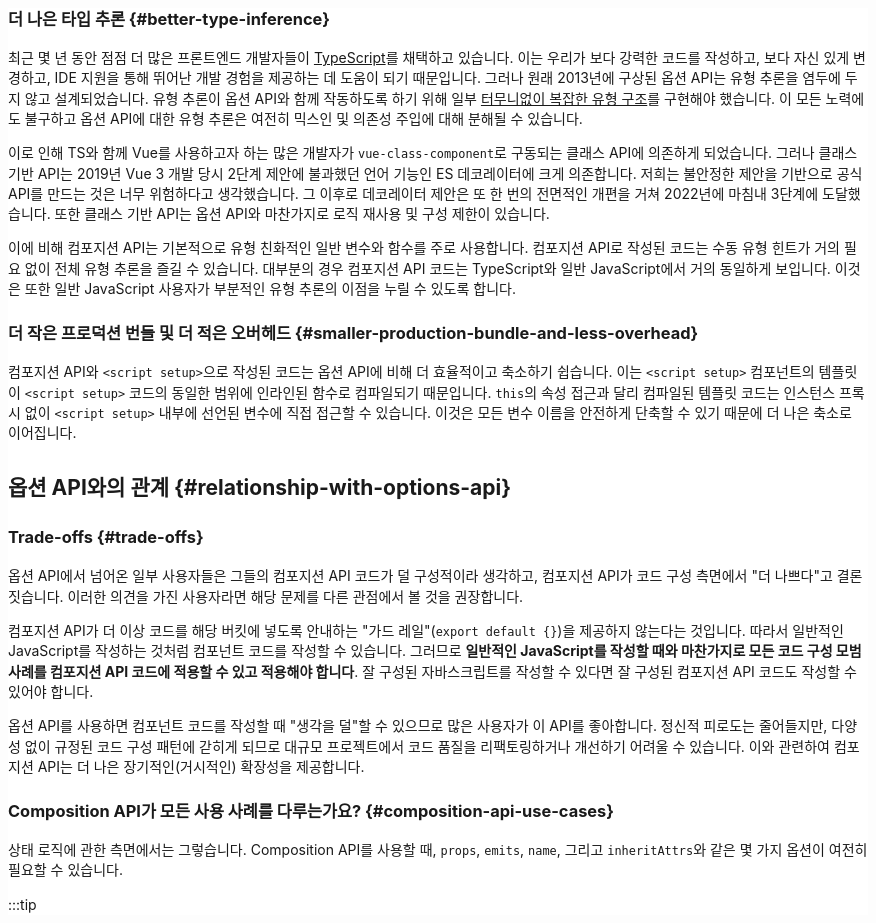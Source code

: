 ### 더 나은 타입 추론 {#better-type-inference}

최근 몇 년 동안 점점 더 많은 프론트엔드 개발자들이 [TypeScript](https://www.typescriptlang.org/)를 채택하고 있습니다.
이는 우리가 보다 강력한 코드를 작성하고, 보다 자신 있게 변경하고, IDE 지원을 통해 뛰어난 개발 경험을 제공하는 데 도움이 되기 때문입니다.
그러나 원래 2013년에 구상된 옵션 API는 유형 추론을 염두에 두지 않고 설계되었습니다.
유형 추론이 옵션 API와 함께 작동하도록 하기 위해 일부 [터무니없이 복잡한 유형 구조](https://github.com/vuejs/core/blob/44b95276f5c086e1d88fa3c686a5f39eb5bb7821/packages/runtime-core/src/componentPublicInstance.ts#L132-L165)를 구현해야 했습니다.
이 모든 노력에도 불구하고 옵션 API에 대한 유형 추론은 여전히 믹스인 및 의존성 주입에 대해 분해될 수 있습니다.

이로 인해 TS와 함께 Vue를 사용하고자 하는 많은 개발자가 `vue-class-component`로 구동되는 클래스 API에 의존하게 되었습니다. 그러나 클래스 기반 API는 2019년 Vue 3 개발 당시 2단계 제안에 불과했던 언어 기능인 ES 데코레이터에 크게 의존합니다. 저희는 불안정한 제안을 기반으로 공식 API를 만드는 것은 너무 위험하다고 생각했습니다. 그 이후로 데코레이터 제안은 또 한 번의 전면적인 개편을 거쳐 2022년에 마침내 3단계에 도달했습니다. 또한 클래스 기반 API는 옵션 API와 마찬가지로 로직 재사용 및 구성 제한이 있습니다.


이에 비해 컴포지션 API는 기본적으로 유형 친화적인 일반 변수와 함수를 주로 사용합니다.
컴포지션 API로 작성된 코드는 수동 유형 힌트가 거의 필요 없이 전체 유형 추론을 즐길 수 있습니다.
대부분의 경우 컴포지션 API 코드는 TypeScript와 일반 JavaScript에서 거의 동일하게 보입니다.
이것은 또한 일반 JavaScript 사용자가 부분적인 유형 추론의 이점을 누릴 수 있도록 합니다.

### 더 작은 프로덕션 번들 및 더 적은 오버헤드 {#smaller-production-bundle-and-less-overhead}

컴포지션 API와 `<script setup>`으로 작성된 코드는 옵션 API에 비해 더 효율적이고 축소하기 쉽습니다.
이는 `<script setup>` 컴포넌트의 템플릿이 `<script setup>` 코드의 동일한 범위에 인라인된 함수로 컴파일되기 때문입니다.
`this`의 속성 접근과 달리 컴파일된 템플릿 코드는 인스턴스 프록시 없이 `<script setup>` 내부에 선언된 변수에 직접 접근할 수 있습니다.
이것은 모든 변수 이름을 안전하게 단축할 수 있기 때문에 더 나은 축소로 이어집니다.

## 옵션 API와의 관계 {#relationship-with-options-api}

### Trade-offs {#trade-offs}

옵션 API에서 넘어온 일부 사용자들은 그들의 컴포지션 API 코드가 덜 구성적이라 생각하고,
컴포지션 API가 코드 구성 측면에서 "더 나쁘다"고 결론짓습니다.
이러한 의견을 가진 사용자라면 해당 문제를 다른 관점에서 볼 것을 권장합니다.

컴포지션 API가 더 이상 코드를 해당 버킷에 넣도록 안내하는 "가드 레일"(`export default {}`)을 제공하지 않는다는 것입니다.
따라서 일반적인 JavaScript를 작성하는 것처럼 컴포넌트 코드를 작성할 수 있습니다.
그러므로 **일반적인 JavaScript를 작성할 때와 마찬가지로 모든 코드 구성 모범 사례를 컴포지션 API 코드에 적용할 수 있고 적용해야 합니다**.
잘 구성된 자바스크립트를 작성할 수 있다면 잘 구성된 컴포지션 API 코드도 작성할 수 있어야 합니다.

옵션 API를 사용하면 컴포넌트 코드를 작성할 때 "생각을 덜"할 수 있으므로 많은 사용자가 이 API를 좋아합니다.
정신적 피로도는 줄어들지만, 다양성 없이 규정된 코드 구성 패턴에 갇히게 되므로 대규모 프로젝트에서 코드 품질을 리팩토링하거나 개선하기 어려울 수 있습니다.
이와 관련하여 컴포지션 API는 더 나은 장기적인(거시적인) 확장성을 제공합니다.


### Composition API가 모든 사용 사례를 다루는가요? {#composition-api-use-cases}

상태 로직에 관한 측면에서는 그렇습니다. Composition API를 사용할 때, `props`, `emits`, `name`, 그리고 `inheritAttrs`와 같은 몇 가지 옵션이 여전히 필요할 수 있습니다.

:::tip

